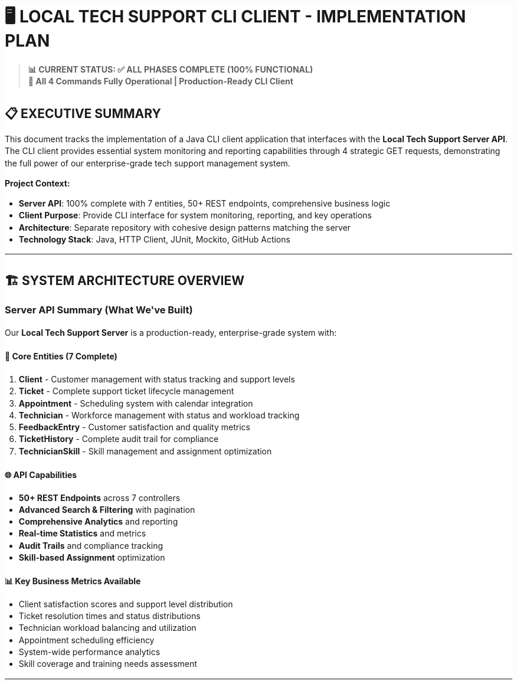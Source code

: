 # 🖥️ LOCAL TECH SUPPORT CLI CLIENT - IMPLEMENTATION PLAN

> **📊 CURRENT STATUS: ✅ ALL PHASES COMPLETE (100% FUNCTIONAL)**  
> **🚀 All 4 Commands Fully Operational | Production-Ready CLI Client**

## 📋 EXECUTIVE SUMMARY

This document tracks the implementation of a Java CLI client application that interfaces with the **Local Tech Support Server API**. The CLI client provides essential system monitoring and reporting capabilities through 4 strategic GET requests, demonstrating the full power of our enterprise-grade tech support management system.

**Project Context:**
- **Server API**: 100% complete with 7 entities, 50+ REST endpoints, comprehensive business logic
- **Client Purpose**: Provide CLI interface for system monitoring, reporting, and key operations
- **Architecture**: Separate repository with cohesive design patterns matching the server
- **Technology Stack**: Java, HTTP Client, JUnit, Mockito, GitHub Actions

---

## 🏗️ SYSTEM ARCHITECTURE OVERVIEW

### **Server API Summary (What We've Built)**

Our **Local Tech Support Server** is a production-ready, enterprise-grade system with:

#### **🔧 Core Entities (7 Complete)**
1. **Client** - Customer management with status tracking and support levels
2. **Ticket** - Complete support ticket lifecycle management
3. **Appointment** - Scheduling system with calendar integration
4. **Technician** - Workforce management with status and workload tracking
5. **FeedbackEntry** - Customer satisfaction and quality metrics
6. **TicketHistory** - Complete audit trail for compliance
7. **TechnicianSkill** - Skill management and assignment optimization

#### **🌐 API Capabilities**
- **50+ REST Endpoints** across 7 controllers
- **Advanced Search & Filtering** with pagination
- **Comprehensive Analytics** and reporting
- **Real-time Statistics** and metrics
- **Audit Trails** and compliance tracking
- **Skill-based Assignment** optimization

#### **📊 Key Business Metrics Available**
- Client satisfaction scores and support level distribution
- Ticket resolution times and status distributions
- Technician workload balancing and utilization
- Appointment scheduling efficiency
- System-wide performance analytics
- Skill coverage and training needs assessment

---